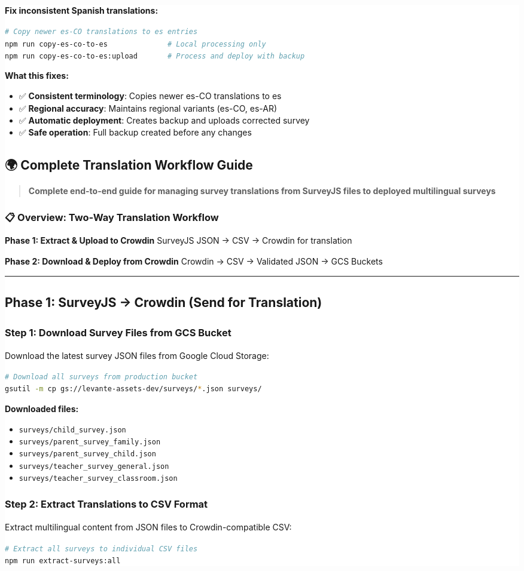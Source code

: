 **Fix inconsistent Spanish translations:**
```bash
# Copy newer es-CO translations to es entries
npm run copy-es-co-to-es              # Local processing only
npm run copy-es-co-to-es:upload       # Process and deploy with backup
```

**What this fixes:**
- ✅ **Consistent terminology**: Copies newer es-CO translations to es
- ✅ **Regional accuracy**: Maintains regional variants (es-CO, es-AR) 
- ✅ **Automatic deployment**: Creates backup and uploads corrected survey
- ✅ **Safe operation**: Full backup created before any changes

## 🌍 Complete Translation Workflow Guide

> **Complete end-to-end guide for managing survey translations from SurveyJS files to deployed multilingual surveys**

### **📋 Overview: Two-Way Translation Workflow**

**Phase 1: Extract & Upload to Crowdin** 
SurveyJS JSON → CSV → Crowdin for translation

**Phase 2: Download & Deploy from Crowdin**
Crowdin → CSV → Validated JSON → GCS Buckets

---

## **Phase 1: SurveyJS → Crowdin (Send for Translation)**

### **Step 1: Download Survey Files from GCS Bucket**

Download the latest survey JSON files from Google Cloud Storage:

```bash
# Download all surveys from production bucket
gsutil -m cp gs://levante-assets-dev/surveys/*.json surveys/
```

**Downloaded files:**
- `surveys/child_survey.json`
- `surveys/parent_survey_family.json` 
- `surveys/parent_survey_child.json`
- `surveys/teacher_survey_general.json`
- `surveys/teacher_survey_classroom.json`

### **Step 2: Extract Translations to CSV Format**

Extract multilingual content from JSON files to Crowdin-compatible CSV:

```bash
# Extract all surveys to individual CSV files
npm run extract-surveys:all
```
